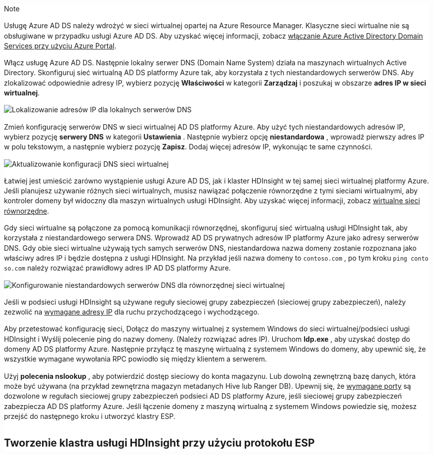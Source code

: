 > [!NOTE]  
> Usługę Azure AD DS należy wdrożyć w sieci wirtualnej opartej na Azure Resource Manager. Klasyczne sieci wirtualne nie są obsługiwane w przypadku usługi Azure AD DS. Aby uzyskać więcej informacji, zobacz [włączanie Azure Active Directory Domain Services przy użyciu Azure Portal](../../active-directory-domain-services/tutorial-create-instance-advanced.md#create-and-configure-the-virtual-network).

Włącz usługę Azure AD DS. Następnie lokalny serwer DNS (Domain Name System) działa na maszynach wirtualnych Active Directory. Skonfiguruj sieć wirtualną AD DS platformy Azure tak, aby korzystała z tych niestandardowych serwerów DNS. Aby zlokalizować odpowiednie adresy IP, wybierz pozycję **Właściwości** w kategorii **Zarządzaj** i poszukaj w obszarze **adres IP w sieci wirtualnej**.

![Lokalizowanie adresów IP dla lokalnych serwerów DNS](./media/apache-domain-joined-configure-using-azure-adds/hdinsight-aadds-dns1.png)

Zmień konfigurację serwerów DNS w sieci wirtualnej AD DS platformy Azure. Aby użyć tych niestandardowych adresów IP, wybierz pozycję **serwery DNS** w kategorii **Ustawienia** . Następnie wybierz opcję **niestandardowa** , wprowadź pierwszy adres IP w polu tekstowym, a następnie wybierz pozycję **Zapisz**. Dodaj więcej adresów IP, wykonując te same czynności.

![Aktualizowanie konfiguracji DNS sieci wirtualnej](./media/apache-domain-joined-configure-using-azure-adds/hdinsight-aadds-vnet-configuration.png)

Łatwiej jest umieścić zarówno wystąpienie usługi Azure AD DS, jak i klaster HDInsight w tej samej sieci wirtualnej platformy Azure. Jeśli planujesz używanie różnych sieci wirtualnych, musisz nawiązać połączenie równorzędne z tymi sieciami wirtualnymi, aby kontroler domeny był widoczny dla maszyn wirtualnych usługi HDInsight. Aby uzyskać więcej informacji, zobacz [wirtualne sieci równorzędne](../../virtual-network/virtual-network-peering-overview.md).

Gdy sieci wirtualne są połączone za pomocą komunikacji równorzędnej, skonfiguruj sieć wirtualną usługi HDInsight tak, aby korzystała z niestandardowego serwera DNS. Wprowadź AD DS prywatnych adresów IP platformy Azure jako adresy serwerów DNS. Gdy obie sieci wirtualne używają tych samych serwerów DNS, niestandardowa nazwa domeny zostanie rozpoznana jako właściwy adres IP i będzie dostępna z usługi HDInsight. Na przykład jeśli nazwa domeny to `contoso.com` , po tym kroku `ping contoso.com` należy rozwiązać prawidłowy adres IP AD DS platformy Azure.

![Konfigurowanie niestandardowych serwerów DNS dla równorzędnej sieci wirtualnej](./media/apache-domain-joined-configure-using-azure-adds/hdinsight-aadds-peered-vnet-configuration.png)

Jeśli w podsieci usługi HDInsight są używane reguły sieciowej grupy zabezpieczeń (sieciowej grupy zabezpieczeń), należy zezwolić na [wymagane adresy IP](../hdinsight-management-ip-addresses.md) dla ruchu przychodzącego i wychodzącego.

Aby przetestować konfigurację sieci, Dołącz do maszyny wirtualnej z systemem Windows do sieci wirtualnej/podsieci usługi HDInsight i Wyślij polecenie ping do nazwy domeny. (Należy rozwiązać adres IP). Uruchom **ldp.exe** , aby uzyskać dostęp do domeny AD DS platformy Azure. Następnie przyłącz tę maszynę wirtualną z systemem Windows do domeny, aby upewnić się, że wszystkie wymagane wywołania RPC powiodło się między klientem a serwerem.

Użyj **polecenia nslookup** , aby potwierdzić dostęp sieciowy do konta magazynu. Lub dowolną zewnętrzną bazę danych, która może być używana (na przykład zewnętrzna magazyn metadanych Hive lub Ranger DB). Upewnij się, że [wymagane porty](/previous-versions/windows/it-pro/windows-server-2008-R2-and-2008/dd772723(v=ws.10)#communication-to-domain-controllers) są dozwolone w regułach sieciowej grupy zabezpieczeń podsieci AD DS platformy Azure, jeśli sieciowej grupy zabezpieczeń zabezpiecza AD DS platformy Azure. Jeśli łączenie domeny z maszyną wirtualną z systemem Windows powiedzie się, możesz przejść do następnego kroku i utworzyć klastry ESP.

## <a name="create-an-hdinsight-cluster-with-esp"></a>Tworzenie klastra usługi HDInsight przy użyciu protokołu ESP

